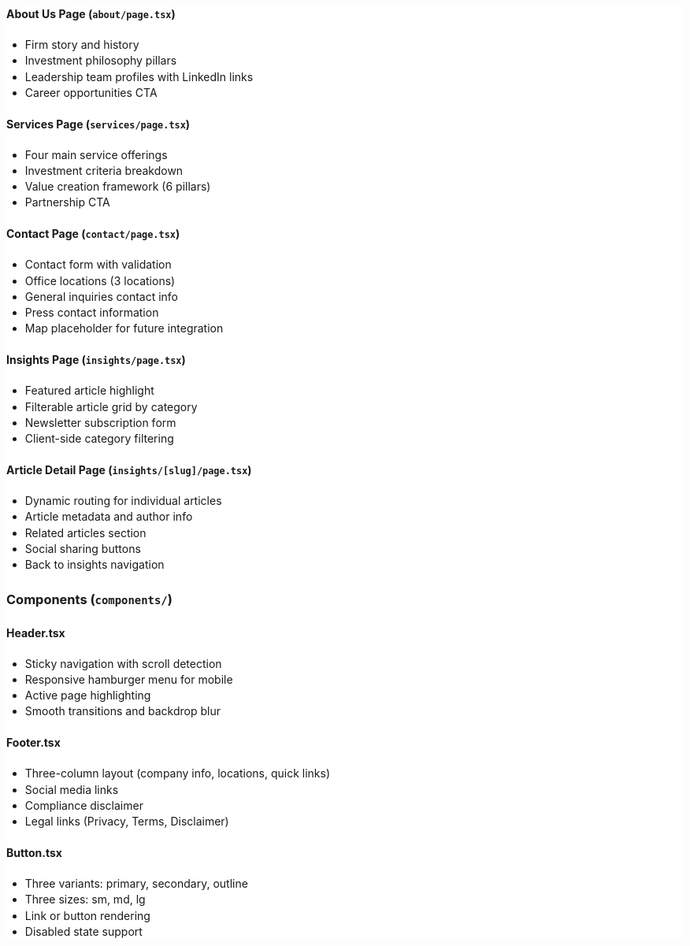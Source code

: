 #### About Us Page (`about/page.tsx`)
- Firm story and history
- Investment philosophy pillars
- Leadership team profiles with LinkedIn links
- Career opportunities CTA

#### Services Page (`services/page.tsx`)
- Four main service offerings
- Investment criteria breakdown
- Value creation framework (6 pillars)
- Partnership CTA

#### Contact Page (`contact/page.tsx`)
- Contact form with validation
- Office locations (3 locations)
- General inquiries contact info
- Press contact information
- Map placeholder for future integration

#### Insights Page (`insights/page.tsx`)
- Featured article highlight
- Filterable article grid by category
- Newsletter subscription form
- Client-side category filtering

#### Article Detail Page (`insights/[slug]/page.tsx`)
- Dynamic routing for individual articles
- Article metadata and author info
- Related articles section
- Social sharing buttons
- Back to insights navigation

### Components (`components/`)

#### Header.tsx
- Sticky navigation with scroll detection
- Responsive hamburger menu for mobile
- Active page highlighting
- Smooth transitions and backdrop blur

#### Footer.tsx
- Three-column layout (company info, locations, quick links)
- Social media links
- Compliance disclaimer
- Legal links (Privacy, Terms, Disclaimer)

#### Button.tsx
- Three variants: primary, secondary, outline
- Three sizes: sm, md, lg
- Link or button rendering
- Disabled state support
